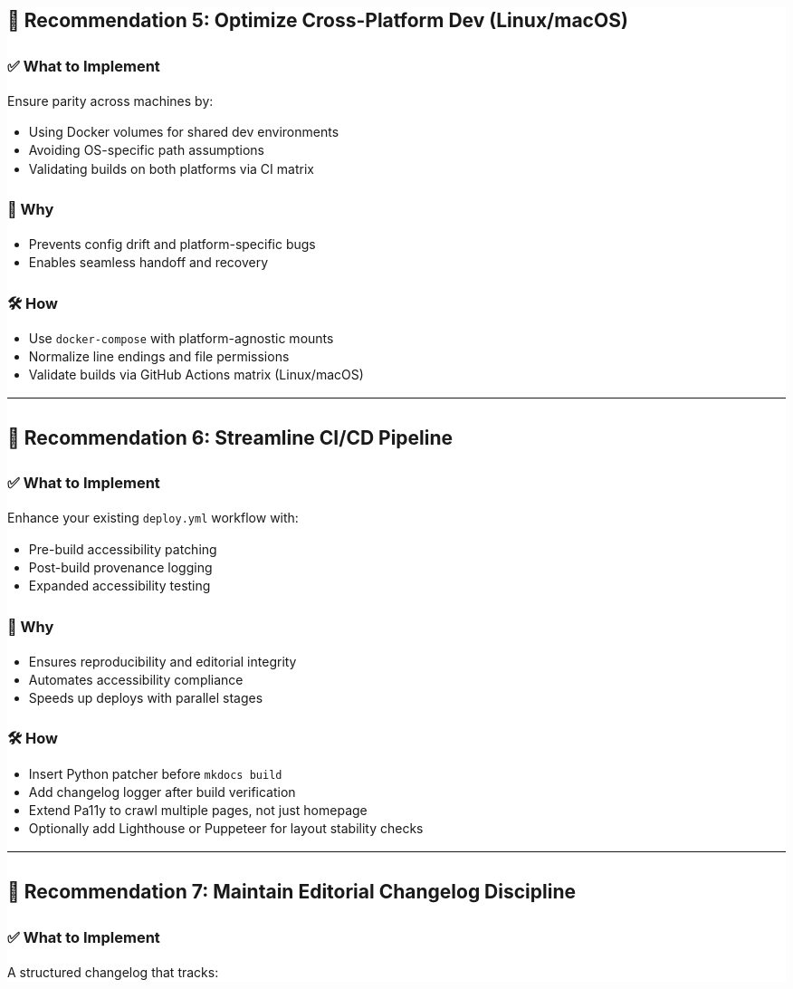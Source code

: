 
## 🧩 Recommendation 5: Optimize Cross-Platform Dev (Linux/macOS)

### ✅ What to Implement
Ensure parity across machines by:

- Using Docker volumes for shared dev environments
- Avoiding OS-specific path assumptions
- Validating builds on both platforms via CI matrix

### 🧠 Why
- Prevents config drift and platform-specific bugs
- Enables seamless handoff and recovery

### 🛠️ How
- Use `docker-compose` with platform-agnostic mounts
- Normalize line endings and file permissions
- Validate builds via GitHub Actions matrix (Linux/macOS)

---

## 🧩 Recommendation 6: Streamline CI/CD Pipeline

### ✅ What to Implement
Enhance your existing `deploy.yml` workflow with:

- Pre-build accessibility patching
- Post-build provenance logging
- Expanded accessibility testing

### 🧠 Why
- Ensures reproducibility and editorial integrity
- Automates accessibility compliance
- Speeds up deploys with parallel stages

### 🛠️ How
- Insert Python patcher before `mkdocs build`
- Add changelog logger after build verification
- Extend Pa11y to crawl multiple pages, not just homepage
- Optionally add Lighthouse or Puppeteer for layout stability checks

---

## 🧩 Recommendation 7: Maintain Editorial Changelog Discipline

### ✅ What to Implement
A structured changelog that tracks:
